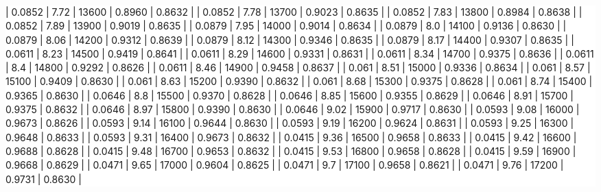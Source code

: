 | 0.0852        | 7.72  | 13600 | 0.8960          | 0.8632   |
| 0.0852        | 7.78  | 13700 | 0.9023          | 0.8635   |
| 0.0852        | 7.83  | 13800 | 0.8984          | 0.8638   |
| 0.0852        | 7.89  | 13900 | 0.9019          | 0.8635   |
| 0.0879        | 7.95  | 14000 | 0.9014          | 0.8634   |
| 0.0879        | 8.0   | 14100 | 0.9136          | 0.8630   |
| 0.0879        | 8.06  | 14200 | 0.9312          | 0.8639   |
| 0.0879        | 8.12  | 14300 | 0.9346          | 0.8635   |
| 0.0879        | 8.17  | 14400 | 0.9307          | 0.8635   |
| 0.0611        | 8.23  | 14500 | 0.9419          | 0.8641   |
| 0.0611        | 8.29  | 14600 | 0.9331          | 0.8631   |
| 0.0611        | 8.34  | 14700 | 0.9375          | 0.8636   |
| 0.0611        | 8.4   | 14800 | 0.9292          | 0.8626   |
| 0.0611        | 8.46  | 14900 | 0.9458          | 0.8637   |
| 0.061         | 8.51  | 15000 | 0.9336          | 0.8634   |
| 0.061         | 8.57  | 15100 | 0.9409          | 0.8630   |
| 0.061         | 8.63  | 15200 | 0.9390          | 0.8632   |
| 0.061         | 8.68  | 15300 | 0.9375          | 0.8628   |
| 0.061         | 8.74  | 15400 | 0.9365          | 0.8630   |
| 0.0646        | 8.8   | 15500 | 0.9370          | 0.8628   |
| 0.0646        | 8.85  | 15600 | 0.9355          | 0.8629   |
| 0.0646        | 8.91  | 15700 | 0.9375          | 0.8632   |
| 0.0646        | 8.97  | 15800 | 0.9390          | 0.8630   |
| 0.0646        | 9.02  | 15900 | 0.9717          | 0.8630   |
| 0.0593        | 9.08  | 16000 | 0.9673          | 0.8626   |
| 0.0593        | 9.14  | 16100 | 0.9644          | 0.8630   |
| 0.0593        | 9.19  | 16200 | 0.9624          | 0.8631   |
| 0.0593        | 9.25  | 16300 | 0.9648          | 0.8633   |
| 0.0593        | 9.31  | 16400 | 0.9673          | 0.8632   |
| 0.0415        | 9.36  | 16500 | 0.9658          | 0.8633   |
| 0.0415        | 9.42  | 16600 | 0.9688          | 0.8628   |
| 0.0415        | 9.48  | 16700 | 0.9653          | 0.8632   |
| 0.0415        | 9.53  | 16800 | 0.9658          | 0.8628   |
| 0.0415        | 9.59  | 16900 | 0.9668          | 0.8629   |
| 0.0471        | 9.65  | 17000 | 0.9604          | 0.8625   |
| 0.0471        | 9.7   | 17100 | 0.9658          | 0.8621   |
| 0.0471        | 9.76  | 17200 | 0.9731          | 0.8630   |